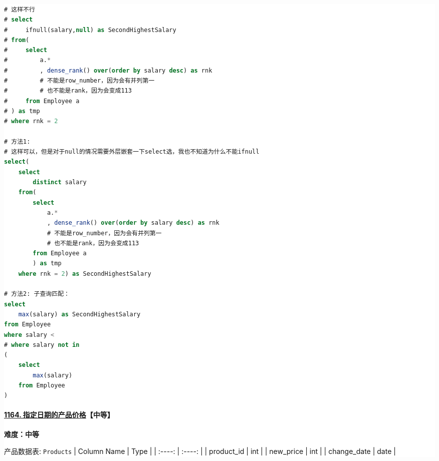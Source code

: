 ```sql
# 这样不行
# select 
#     ifnull(salary,null) as SecondHighestSalary
# from(
#     select  
#         a.*
#         , dense_rank() over(order by salary desc) as rnk
#         # 不能是row_number，因为会有并列第一
#         # 也不能是rank，因为会变成113
#     from Employee a
# ) as tmp
# where rnk = 2

# 方法1:
# 这样可以，但是对于null的情况需要外层嵌套一下select选，我也不知道为什么不能ifnull
select(
    select 
        distinct salary
    from(
        select  
            a.*
            , dense_rank() over(order by salary desc) as rnk
            # 不能是row_number，因为会有并列第一
            # 也不能是rank，因为会变成113
        from Employee a
        ) as tmp
    where rnk = 2) as SecondHighestSalary 

# 方法2: 子查询匹配：
select
    max(salary) as SecondHighestSalary 
from Employee
where salary <  
# where salary not in 
(
    select 
        max(salary)
    from Employee
)
```

#### [1164. 指定日期的产品价格](https://leetcode.cn/problems/product-price-at-a-given-date/)【中等】

**难度：中等**

产品数据表: `Products`
| Column Name   | Type    |
|    :----:   | :----:   |
| product_id    | int     |
| new_price     | int     |
| change_date   | date    |
